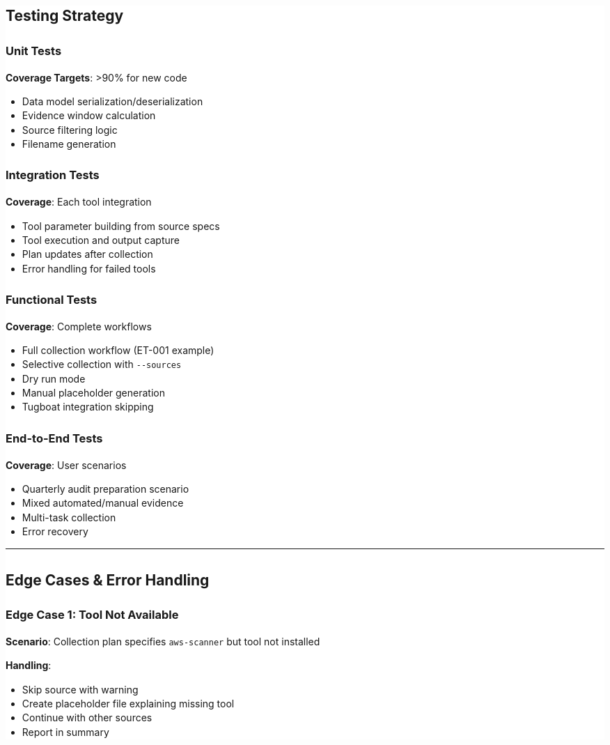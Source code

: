 ## Testing Strategy

### Unit Tests

**Coverage Targets**: >90% for new code

- Data model serialization/deserialization
- Evidence window calculation
- Source filtering logic
- Filename generation

### Integration Tests

**Coverage**: Each tool integration

- Tool parameter building from source specs
- Tool execution and output capture
- Plan updates after collection
- Error handling for failed tools

### Functional Tests

**Coverage**: Complete workflows

- Full collection workflow (ET-001 example)
- Selective collection with `--sources`
- Dry run mode
- Manual placeholder generation
- Tugboat integration skipping

### End-to-End Tests

**Coverage**: User scenarios

- Quarterly audit preparation scenario
- Mixed automated/manual evidence
- Multi-task collection
- Error recovery

---

## Edge Cases & Error Handling

### Edge Case 1: Tool Not Available

**Scenario**: Collection plan specifies `aws-scanner` but tool not installed

**Handling**:
- Skip source with warning
- Create placeholder file explaining missing tool
- Continue with other sources
- Report in summary
